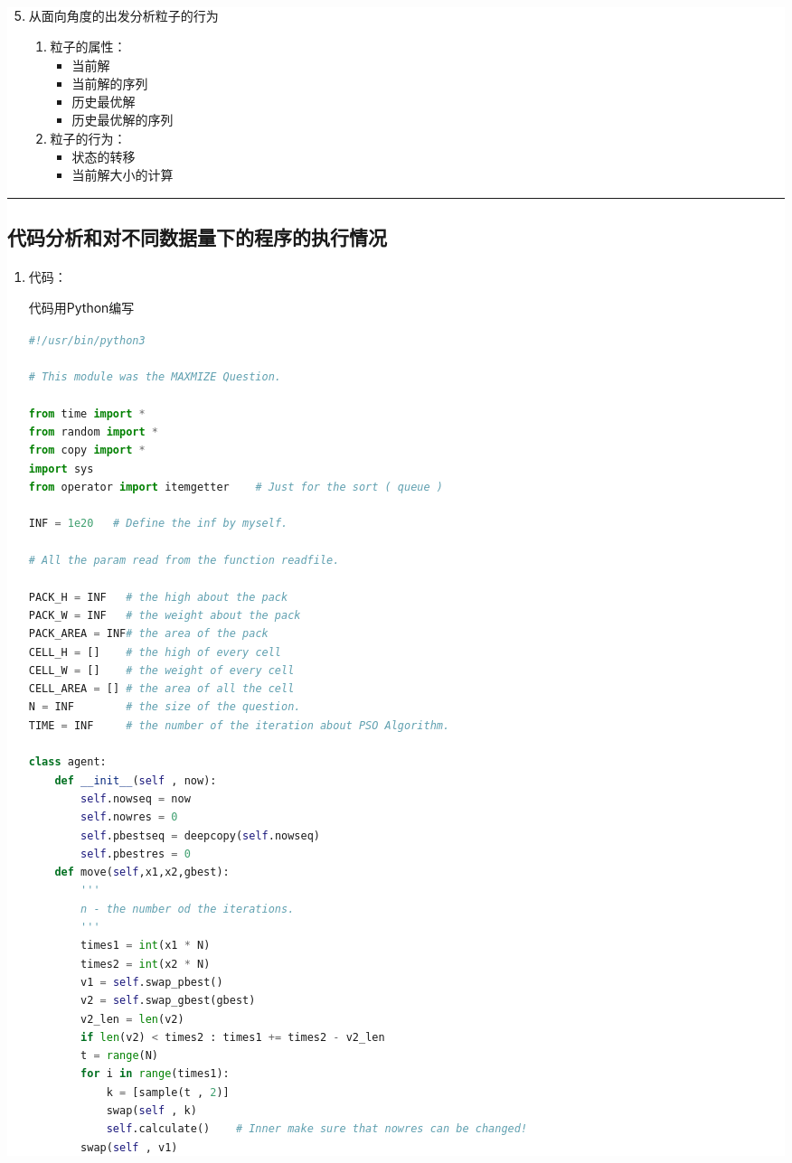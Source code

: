 5. 从面向角度的出发分析粒子的行为

   1. 粒子的属性：
      * 当前解
      * 当前解的序列
      * 历史最优解
      * 历史最优解的序列
   2. 粒子的行为：
      * 状态的转移
      * 当前解大小的计算

***

## 代码分析和对不同数据量下的程序的执行情况

1. 代码：

   代码用Python编写

   ```python
   #!/usr/bin/python3

   # This module was the MAXMIZE Question.

   from time import *
   from random import *
   from copy import *
   import sys
   from operator import itemgetter    # Just for the sort ( queue )

   INF = 1e20   # Define the inf by myself.

   # All the param read from the function readfile.

   PACK_H = INF   # the high about the pack
   PACK_W = INF   # the weight about the pack
   PACK_AREA = INF# the area of the pack
   CELL_H = []    # the high of every cell
   CELL_W = []    # the weight of every cell
   CELL_AREA = [] # the area of all the cell
   N = INF        # the size of the question.
   TIME = INF     # the number of the iteration about PSO Algorithm.

   class agent:
       def __init__(self , now):
           self.nowseq = now
           self.nowres = 0
           self.pbestseq = deepcopy(self.nowseq)
           self.pbestres = 0
       def move(self,x1,x2,gbest):
           '''
           n - the number od the iterations.
           '''
           times1 = int(x1 * N)
           times2 = int(x2 * N)
           v1 = self.swap_pbest()
           v2 = self.swap_gbest(gbest)
           v2_len = len(v2)
           if len(v2) < times2 : times1 += times2 - v2_len
           t = range(N)
           for i in range(times1):
               k = [sample(t , 2)]
               swap(self , k)
               self.calculate()    # Inner make sure that nowres can be changed!
           swap(self , v1)
   ```